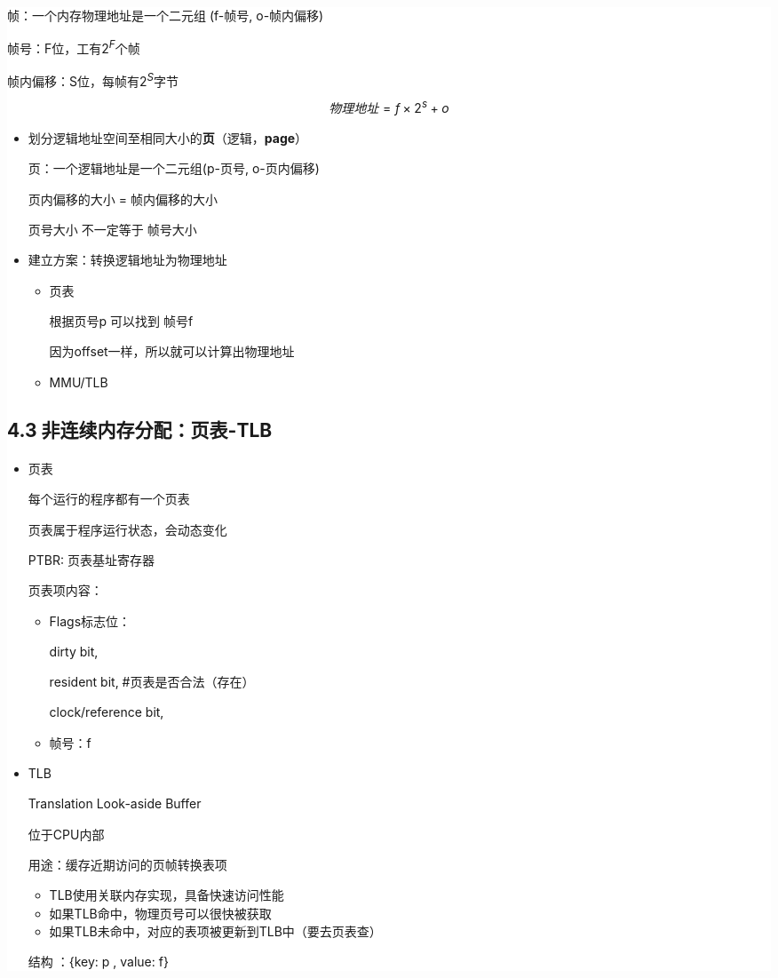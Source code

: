   帧：一个内存物理地址是一个二元组 (f-帧号, o-帧内偏移)

  帧号：F位，工有$2^F$个帧

  帧内偏移：S位，每帧有$2^S$字节
  $$
  物理地址 = f×2^s+o
  $$

- 划分逻辑地址空间至相同大小的**页**（逻辑，**page**）

  页：一个逻辑地址是一个二元组(p-页号, o-页内偏移)

  页内偏移的大小 = 帧内偏移的大小

  页号大小 不一定等于 帧号大小

- 建立方案：转换逻辑地址为物理地址

  - 页表

    根据页号p 可以找到 帧号f

    因为offset一样，所以就可以计算出物理地址

  - MMU/TLB

## 4.3 非连续内存分配：页表-TLB

- 页表

  每个运行的程序都有一个页表

  页表属于程序运行状态，会动态变化

  PTBR: 页表基址寄存器

  页表项内容：

  - Flags标志位：

    dirty bit,     

    resident bit,     #页表是否合法（存在）

    clock/reference bit,

  - 帧号：f

- TLB

  Translation Look-aside Buffer

  位于CPU内部

  用途：缓存近期访问的页帧转换表项

  - TLB使用关联内存实现，具备快速访问性能
  - 如果TLB命中，物理页号可以很快被获取
  - 如果TLB未命中，对应的表项被更新到TLB中（要去页表查）

  结构 ：{key: p , value: f}

